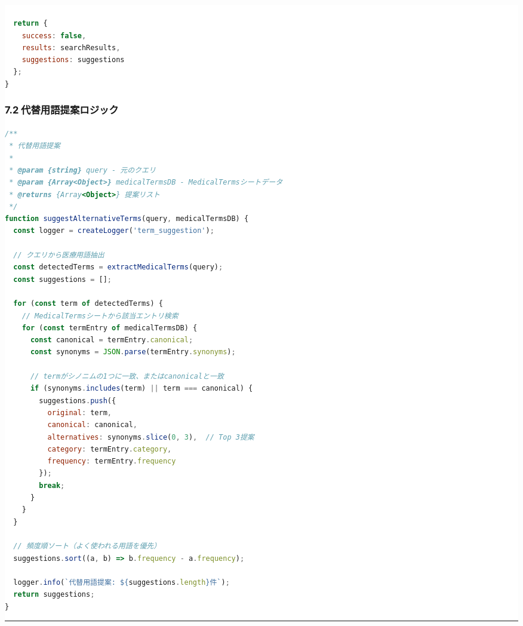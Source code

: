 ```javascript

  return {
    success: false,
    results: searchResults,
    suggestions: suggestions
  };
}
```

### 7.2 代替用語提案ロジック

```javascript
/**
 * 代替用語提案
 *
 * @param {string} query - 元のクエリ
 * @param {Array<Object>} medicalTermsDB - MedicalTermsシートデータ
 * @returns {Array<Object>} 提案リスト
 */
function suggestAlternativeTerms(query, medicalTermsDB) {
  const logger = createLogger('term_suggestion');

  // クエリから医療用語抽出
  const detectedTerms = extractMedicalTerms(query);
  const suggestions = [];

  for (const term of detectedTerms) {
    // MedicalTermsシートから該当エントリ検索
    for (const termEntry of medicalTermsDB) {
      const canonical = termEntry.canonical;
      const synonyms = JSON.parse(termEntry.synonyms);

      // termがシノニムの1つに一致、またはcanonicalと一致
      if (synonyms.includes(term) || term === canonical) {
        suggestions.push({
          original: term,
          canonical: canonical,
          alternatives: synonyms.slice(0, 3),  // Top 3提案
          category: termEntry.category,
          frequency: termEntry.frequency
        });
        break;
      }
    }
  }

  // 頻度順ソート（よく使われる用語を優先）
  suggestions.sort((a, b) => b.frequency - a.frequency);

  logger.info(`代替用語提案: ${suggestions.length}件`);
  return suggestions;
}
```

---